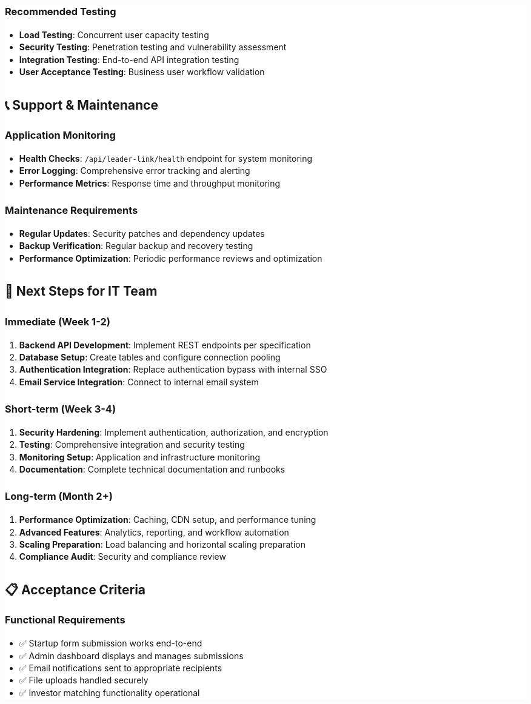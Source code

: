 ### Recommended Testing
- **Load Testing**: Concurrent user capacity testing
- **Security Testing**: Penetration testing and vulnerability assessment
- **Integration Testing**: End-to-end API integration testing
- **User Acceptance Testing**: Business user workflow validation

## 📞 Support & Maintenance

### Application Monitoring
- **Health Checks**: `/api/leader-link/health` endpoint for system monitoring
- **Error Logging**: Comprehensive error tracking and alerting
- **Performance Metrics**: Response time and throughput monitoring

### Maintenance Requirements
- **Regular Updates**: Security patches and dependency updates
- **Backup Verification**: Regular backup and recovery testing
- **Performance Optimization**: Periodic performance reviews and optimization

## 🎯 Next Steps for IT Team

### Immediate (Week 1-2)
1. **Backend API Development**: Implement REST endpoints per specification
2. **Database Setup**: Create tables and configure connection pooling
3. **Authentication Integration**: Replace authentication bypass with internal SSO
4. **Email Service Integration**: Connect to internal email system

### Short-term (Week 3-4)
1. **Security Hardening**: Implement authentication, authorization, and encryption
2. **Testing**: Comprehensive integration and security testing
3. **Monitoring Setup**: Application and infrastructure monitoring
4. **Documentation**: Complete technical documentation and runbooks

### Long-term (Month 2+)
1. **Performance Optimization**: Caching, CDN setup, and performance tuning
2. **Advanced Features**: Analytics, reporting, and workflow automation
3. **Scaling Preparation**: Load balancing and horizontal scaling preparation
4. **Compliance Audit**: Security and compliance review

## 📋 Acceptance Criteria

### Functional Requirements
- ✅ Startup form submission works end-to-end
- ✅ Admin dashboard displays and manages submissions
- ✅ Email notifications sent to appropriate recipients
- ✅ File uploads handled securely
- ✅ Investor matching functionality operational
